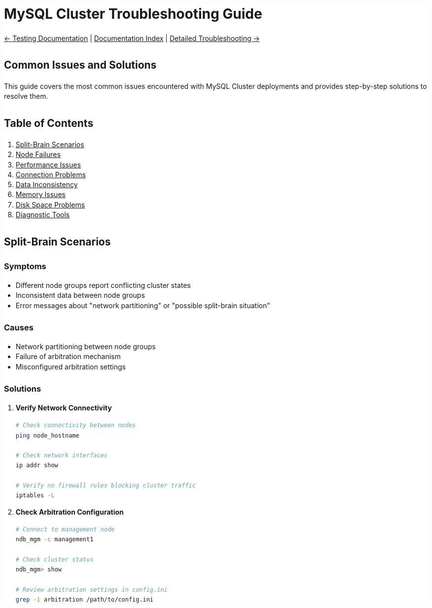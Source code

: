 # MySQL Cluster Troubleshooting Guide

[← Testing Documentation](MySQL_Cluster_Testing_Documentation.md) | [Documentation Index](DOCUMENTATION.md) | [Detailed Troubleshooting →](docs/troubleshooting.md)

## Common Issues and Solutions

This guide covers the most common issues encountered with MySQL Cluster deployments and provides step-by-step solutions to resolve them.

## Table of Contents

1. [Split-Brain Scenarios](#split-brain-scenarios)
2. [Node Failures](#node-failures)
3. [Performance Issues](#performance-issues)
4. [Connection Problems](#connection-problems)
5. [Data Inconsistency](#data-inconsistency)
6. [Memory Issues](#memory-issues)
7. [Disk Space Problems](#disk-space-problems)
8. [Diagnostic Tools](#diagnostic-tools)

## Split-Brain Scenarios

### Symptoms
- Different node groups report conflicting cluster states
- Inconsistent data between node groups
- Error messages about "network partitioning" or "possible split-brain situation"

### Causes
- Network partitioning between node groups
- Failure of arbitration mechanism
- Misconfigured arbitration settings

### Solutions

1. **Verify Network Connectivity**
   ```bash
   # Check connectivity between nodes
   ping node_hostname
   
   # Check network interfaces
   ip addr show
   
   # Verify no firewall rules blocking cluster traffic
   iptables -L
   ```

2. **Check Arbitration Configuration**
   ```bash
   # Connect to management node
   ndb_mgm -c management1
   
   # Check cluster status
   ndb_mgm> show
   
   # Review arbitration settings in config.ini
   grep -i arbitration /path/to/config.ini
   ```
